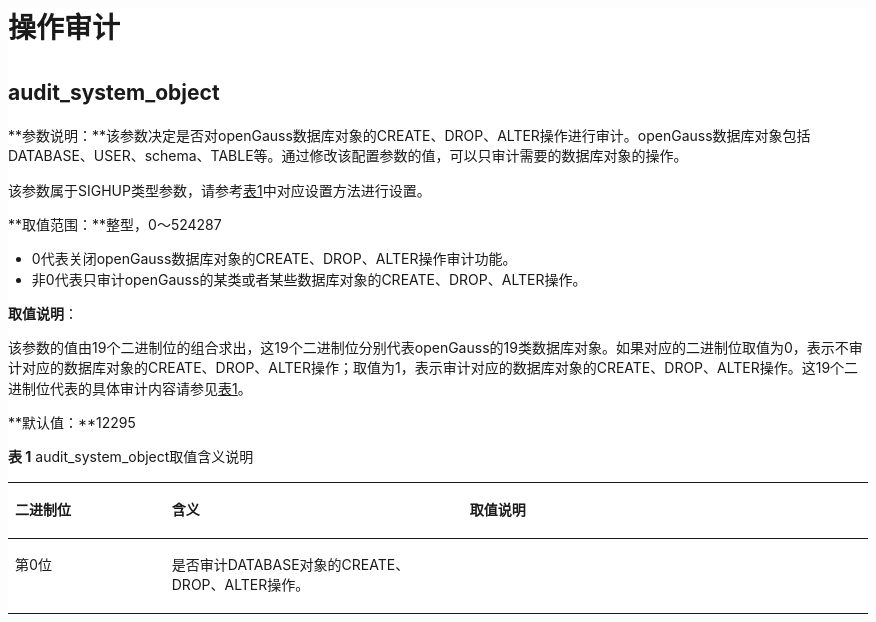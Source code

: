 # 操作审计<a name="ZH-CN_TOPIC_0251900975"></a>

## audit\_system\_object<a name="zh-cn_topic_0242371537_zh-cn_topic_0237124747_zh-cn_topic_0059777487_s05a5cf2a231d43d8aa731caae59abb33"></a>

**参数说明：**该参数决定是否对openGauss数据库对象的CREATE、DROP、ALTER操作进行审计。openGauss数据库对象包括DATABASE、USER、schema、TABLE等。通过修改该配置参数的值，可以只审计需要的数据库对象的操作。

该参数属于SIGHUP类型参数，请参考[表1](重设参数.md#zh-cn_topic_0242370406_zh-cn_topic_0237121562_zh-cn_topic_0059777490_t91a6f212010f4503b24d7943aed6d846)中对应设置方法进行设置。

**取值范围：**整型，0～524287

-   0代表关闭openGauss数据库对象的CREATE、DROP、ALTER操作审计功能。
-   非0代表只审计openGauss的某类或者某些数据库对象的CREATE、DROP、ALTER操作。

**取值说明**：

该参数的值由19个二进制位的组合求出，这19个二进制位分别代表openGauss的19类数据库对象。如果对应的二进制位取值为0，表示不审计对应的数据库对象的CREATE、DROP、ALTER操作；取值为1，表示审计对应的数据库对象的CREATE、DROP、ALTER操作。这19个二进制位代表的具体审计内容请参见[表1](#zh-cn_topic_0242371537_zh-cn_topic_0237124747_zh-cn_topic_0059777487_zh-cn_topic_0058967566_table53712060)。

**默认值：**12295

**表 1**  audit\_system\_object取值含义说明

<a name="zh-cn_topic_0242371537_zh-cn_topic_0237124747_zh-cn_topic_0059777487_zh-cn_topic_0058967566_table53712060"></a>
<table><thead align="left"><tr id="zh-cn_topic_0242371537_zh-cn_topic_0237124747_zh-cn_topic_0059777487_zh-cn_topic_0058967566_row56018257"><th class="cellrowborder" valign="top" width="18.23%" id="mcps1.2.4.1.1"><p id="zh-cn_topic_0242371537_zh-cn_topic_0237124747_zh-cn_topic_0059777487_zh-cn_topic_0058967566_p41184969"><a name="zh-cn_topic_0242371537_zh-cn_topic_0237124747_zh-cn_topic_0059777487_zh-cn_topic_0058967566_p41184969"></a><a name="zh-cn_topic_0242371537_zh-cn_topic_0237124747_zh-cn_topic_0059777487_zh-cn_topic_0058967566_p41184969"></a>二进制位</p>
</th>
<th class="cellrowborder" valign="top" width="34.64%" id="mcps1.2.4.1.2"><p id="zh-cn_topic_0242371537_zh-cn_topic_0237124747_zh-cn_topic_0059777487_zh-cn_topic_0058967566_p47648206"><a name="zh-cn_topic_0242371537_zh-cn_topic_0237124747_zh-cn_topic_0059777487_zh-cn_topic_0058967566_p47648206"></a><a name="zh-cn_topic_0242371537_zh-cn_topic_0237124747_zh-cn_topic_0059777487_zh-cn_topic_0058967566_p47648206"></a>含义</p>
</th>
<th class="cellrowborder" valign="top" width="47.13%" id="mcps1.2.4.1.3"><p id="zh-cn_topic_0242371537_zh-cn_topic_0237124747_zh-cn_topic_0059777487_zh-cn_topic_0058967566_p36573630"><a name="zh-cn_topic_0242371537_zh-cn_topic_0237124747_zh-cn_topic_0059777487_zh-cn_topic_0058967566_p36573630"></a><a name="zh-cn_topic_0242371537_zh-cn_topic_0237124747_zh-cn_topic_0059777487_zh-cn_topic_0058967566_p36573630"></a>取值说明</p>
</th>
</tr>
</thead>
<tbody><tr id="zh-cn_topic_0242371537_zh-cn_topic_0237124747_zh-cn_topic_0059777487_zh-cn_topic_0058967566_row26793117"><td class="cellrowborder" valign="top" width="18.23%" headers="mcps1.2.4.1.1 "><p id="zh-cn_topic_0242371537_zh-cn_topic_0237124747_zh-cn_topic_0059777487_zh-cn_topic_0058967566_p22758839"><a name="zh-cn_topic_0242371537_zh-cn_topic_0237124747_zh-cn_topic_0059777487_zh-cn_topic_0058967566_p22758839"></a><a name="zh-cn_topic_0242371537_zh-cn_topic_0237124747_zh-cn_topic_0059777487_zh-cn_topic_0058967566_p22758839"></a>第0位</p>
</td>
<td class="cellrowborder" valign="top" width="34.64%" headers="mcps1.2.4.1.2 "><p id="zh-cn_topic_0242371537_zh-cn_topic_0237124747_zh-cn_topic_0059777487_zh-cn_topic_0058967566_p31526653"><a name="zh-cn_topic_0242371537_zh-cn_topic_0237124747_zh-cn_topic_0059777487_zh-cn_topic_0058967566_p31526653"></a><a name="zh-cn_topic_0242371537_zh-cn_topic_0237124747_zh-cn_topic_0059777487_zh-cn_topic_0058967566_p31526653"></a>是否审计DATABASE对象的CREATE、DROP、ALTER操作。</p>
</td>